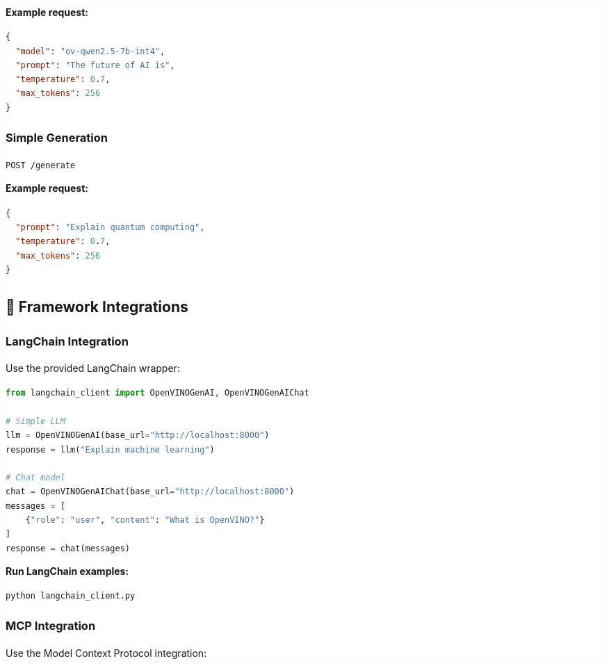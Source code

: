 **Example request:**
```json
{
  "model": "ov-qwen2.5-7b-int4",
  "prompt": "The future of AI is",
  "temperature": 0.7,
  "max_tokens": 256
}
```

### Simple Generation
```http
POST /generate
```

**Example request:**
```json
{
  "prompt": "Explain quantum computing",
  "temperature": 0.7,
  "max_tokens": 256
}
```

## 🔗 Framework Integrations

### LangChain Integration

Use the provided LangChain wrapper:

```python
from langchain_client import OpenVINOGenAI, OpenVINOGenAIChat

# Simple LLM
llm = OpenVINOGenAI(base_url="http://localhost:8000")
response = llm("Explain machine learning")

# Chat model
chat = OpenVINOGenAIChat(base_url="http://localhost:8000")
messages = [
    {"role": "user", "content": "What is OpenVINO?"}
]
response = chat(messages)
```

**Run LangChain examples:**
```bash
python langchain_client.py
```

### MCP Integration

Use the Model Context Protocol integration:
